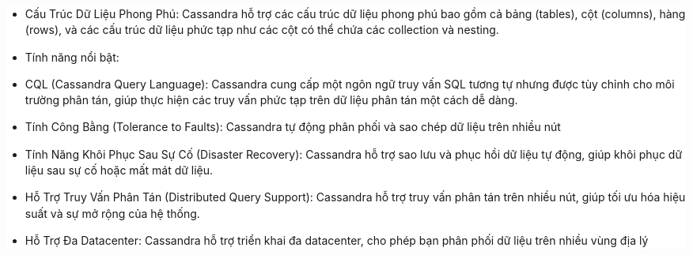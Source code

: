  + Cấu Trúc Dữ Liệu Phong Phú: Cassandra hỗ trợ các cấu trúc dữ liệu phong phú bao gồm cả bảng (tables), cột (columns), hàng (rows), và các cấu trúc dữ liệu phức tạp như các cột có thể chứa các collection và nesting.

- Tính năng nổi bật:

 + CQL (Cassandra Query Language): Cassandra cung cấp một ngôn ngữ truy vấn SQL tương tự nhưng được tùy chỉnh cho môi trường phân tán, giúp thực hiện các truy vấn phức tạp trên dữ liệu phân tán một cách dễ dàng.

 + Tính Công Bằng (Tolerance to Faults): Cassandra tự động phân phối và sao chép dữ liệu trên nhiều nút

 + Tính Năng Khôi Phục Sau Sự Cố (Disaster Recovery): Cassandra hỗ trợ sao lưu và phục hồi dữ liệu tự động, giúp khôi phục dữ liệu sau sự cố hoặc mất mát dữ liệu.

 + Hỗ Trợ Truy Vấn Phân Tán (Distributed Query Support): Cassandra hỗ trợ truy vấn phân tán trên nhiều nút, giúp tối ưu hóa hiệu suất và sự mở rộng của hệ thống.

 + Hỗ Trợ Đa Datacenter: Cassandra hỗ trợ triển khai đa datacenter, cho phép bạn phân phối dữ liệu trên nhiều vùng địa lý
